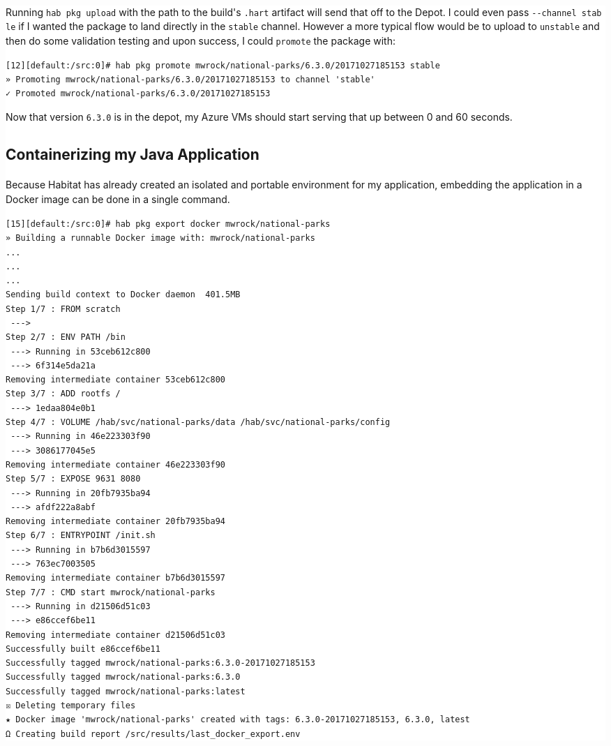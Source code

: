 Running `hab pkg upload` with the path to the build's `.hart` artifact will send that off to the Depot. I could even pass `--channel stable` if I wanted the package to land directly in the `stable` channel. However a more typical flow would be to upload to `unstable` and then do some validation testing and upon success, I could `promote` the package with:

```studio
[12][default:/src:0]# hab pkg promote mwrock/national-parks/6.3.0/20171027185153 stable
» Promoting mwrock/national-parks/6.3.0/20171027185153 to channel 'stable'
✓ Promoted mwrock/national-parks/6.3.0/20171027185153
```

Now that version `6.3.0` is in the depot, my Azure VMs should start serving that up between 0 and 60 seconds.

## Containerizing my Java Application

Because Habitat has already created an isolated and portable environment for my application, embedding the application in a Docker image can be done in a single command.

```studio
[15][default:/src:0]# hab pkg export docker mwrock/national-parks
» Building a runnable Docker image with: mwrock/national-parks
...
...
...
Sending build context to Docker daemon  401.5MB
Step 1/7 : FROM scratch
 --->
Step 2/7 : ENV PATH /bin
 ---> Running in 53ceb612c800
 ---> 6f314e5da21a
Removing intermediate container 53ceb612c800
Step 3/7 : ADD rootfs /
 ---> 1edaa804e0b1
Step 4/7 : VOLUME /hab/svc/national-parks/data /hab/svc/national-parks/config
 ---> Running in 46e223303f90
 ---> 3086177045e5
Removing intermediate container 46e223303f90
Step 5/7 : EXPOSE 9631 8080
 ---> Running in 20fb7935ba94
 ---> afdf222a8abf
Removing intermediate container 20fb7935ba94
Step 6/7 : ENTRYPOINT /init.sh
 ---> Running in b7b6d3015597
 ---> 763ec7003505
Removing intermediate container b7b6d3015597
Step 7/7 : CMD start mwrock/national-parks
 ---> Running in d21506d51c03
 ---> e86ccef6be11
Removing intermediate container d21506d51c03
Successfully built e86ccef6be11
Successfully tagged mwrock/national-parks:6.3.0-20171027185153
Successfully tagged mwrock/national-parks:6.3.0
Successfully tagged mwrock/national-parks:latest
☒ Deleting temporary files
★ Docker image 'mwrock/national-parks' created with tags: 6.3.0-20171027185153, 6.3.0, latest
Ω Creating build report /src/results/last_docker_export.env
```
